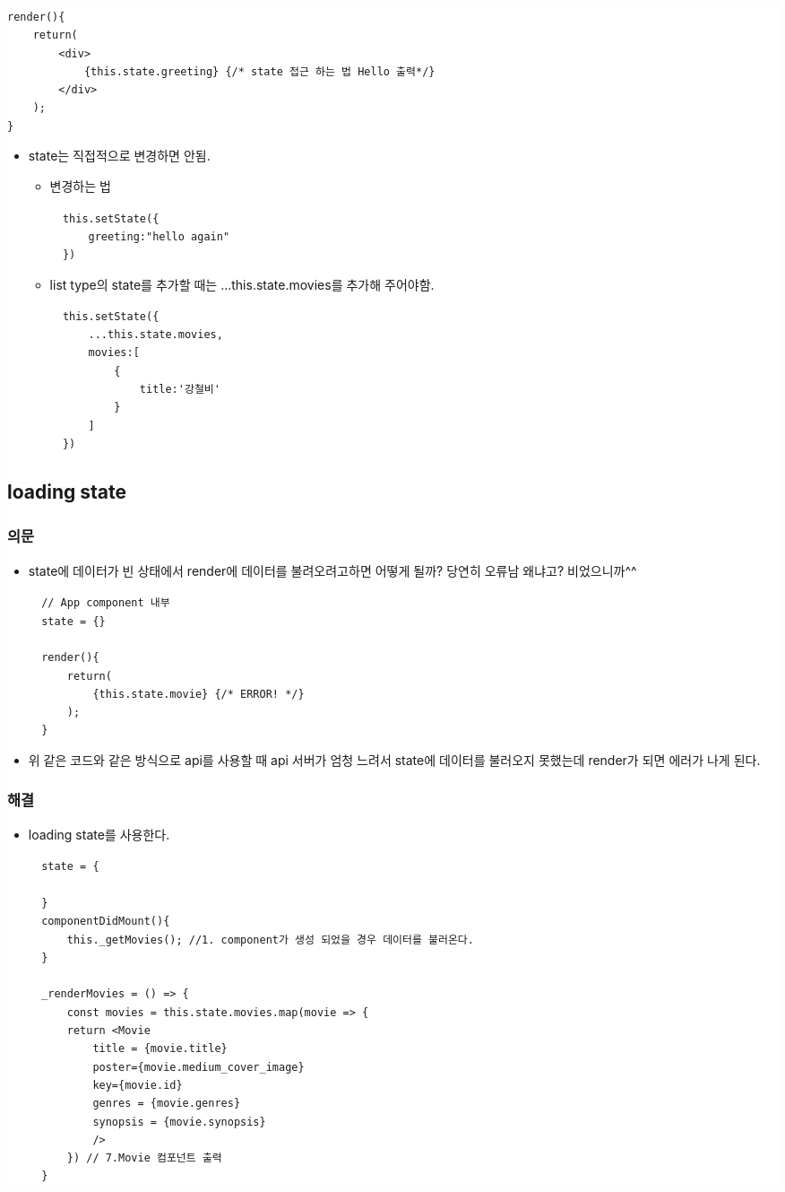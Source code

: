     render(){
        return(
            <div>
                {this.state.greeting} {/* state 접근 하는 법 Hello 출력*/}
            </div>
        );
    }

- state는 직접적으로 변경하면 안됨.
    + 변경하는 법
        
            this.setState({
                greeting:"hello again"
            })

    + list type의 state를 추가할 때는 ...this.state.movies를 추가해 주어야함.

            this.setState({
                ...this.state.movies,
                movies:[
                    {
                        title:'강철비'
                    }
                ]
            })
            
## loading state 
### 의문
- state에 데이터가 빈 상태에서 render에 데이터를 불려오려고하면 어떻게 될까? 당연히 오류남 왜냐고? 비었으니까^^

        // App component 내부 
        state = {}

        render(){
            return(
                {this.state.movie} {/* ERROR! */}
            );
        }

- 위 같은 코드와 같은 방식으로 api를 사용할 때 api 서버가 엄청 느려서 state에 데이터를 불러오지 못했는데 render가 되면 에러가 나게 된다.
### 해결
- loading state를 사용한다.

        state = {
            
        }
        componentDidMount(){
            this._getMovies(); //1. component가 생성 되었을 경우 데이터를 불러온다. 
        }
  
        _renderMovies = () => {
            const movies = this.state.movies.map(movie => {
            return <Movie
                title = {movie.title} 
                poster={movie.medium_cover_image} 
                key={movie.id}
                genres = {movie.genres}
                synopsis = {movie.synopsis}
                />
            }) // 7.Movie 컴포넌트 출력
        }
    